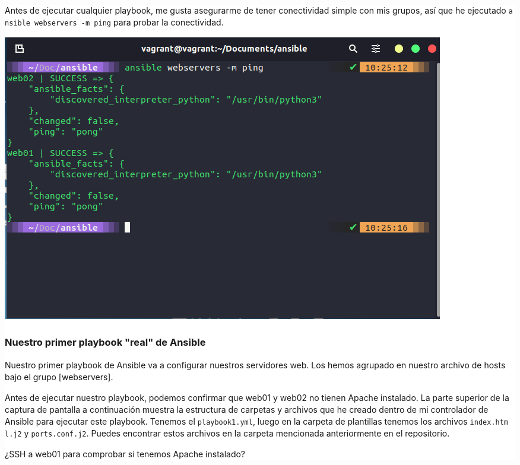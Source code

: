 Antes de ejecutar cualquier playbook, me gusta asegurarme de tener conectividad simple con mis grupos, así que he ejecutado `ansible webservers -m ping` para probar la conectividad.

![](Images/Day65_config4.png)

### Nuestro primer playbook "real" de Ansible

Nuestro primer playbook de Ansible va a configurar nuestros servidores web. Los hemos agrupado en nuestro archivo de hosts bajo el grupo [webservers].

Antes de ejecutar nuestro playbook, podemos confirmar que web01 y web02 no tienen Apache instalado. La parte superior de la captura de pantalla a continuación muestra la estructura de carpetas y archivos que he creado dentro de mi controlador de Ansible para ejecutar este playbook. Tenemos el `playbook1.yml`, luego en la carpeta de plantillas tenemos los archivos `index.html.j2` y `ports.conf.j2`. Puedes encontrar estos archivos en la carpeta mencionada anteriormente en el repositorio.

¿SSH a web01 para comprobar si tenemos Apache instalado?
